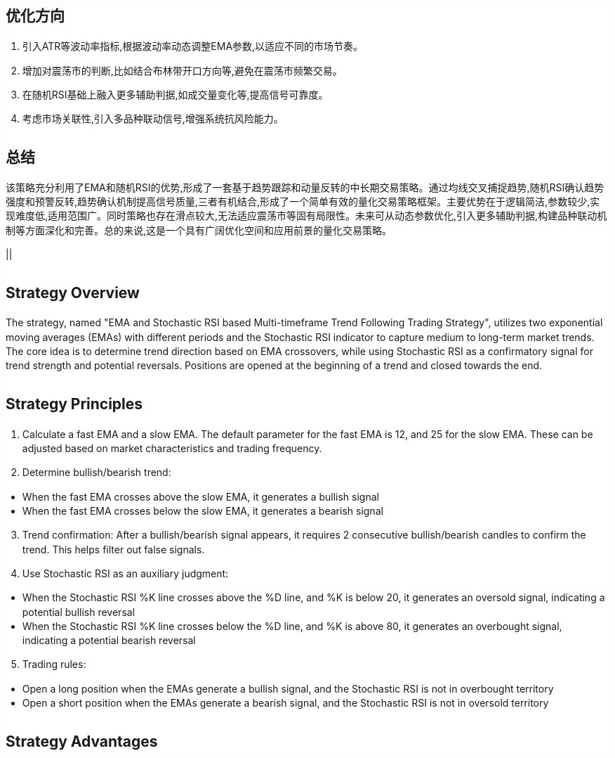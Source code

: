 ## 优化方向

1. 引入ATR等波动率指标,根据波动率动态调整EMA参数,以适应不同的市场节奏。

2. 增加对震荡市的判断,比如结合布林带开口方向等,避免在震荡市频繁交易。

3. 在随机RSI基础上融入更多辅助判据,如成交量变化等,提高信号可靠度。

4. 考虑市场关联性,引入多品种联动信号,增强系统抗风险能力。

## 总结

该策略充分利用了EMA和随机RSI的优势,形成了一套基于趋势跟踪和动量反转的中长期交易策略。通过均线交叉捕捉趋势,随机RSI确认趋势强度和预警反转,趋势确认机制提高信号质量,三者有机结合,形成了一个简单有效的量化交易策略框架。主要优势在于逻辑简洁,参数较少,实现难度低,适用范围广。同时策略也存在滑点较大,无法适应震荡市等固有局限性。未来可从动态参数优化,引入更多辅助判据,构建品种联动机制等方面深化和完善。总的来说,这是一个具有广阔优化空间和应用前景的量化交易策略。

|| 

## Strategy Overview

The strategy, named "EMA and Stochastic RSI based Multi-timeframe Trend Following Trading Strategy", utilizes two exponential moving averages (EMAs) with different periods and the Stochastic RSI indicator to capture medium to long-term market trends. The core idea is to determine trend direction based on EMA crossovers, while using Stochastic RSI as a confirmatory signal for trend strength and potential reversals. Positions are opened at the beginning of a trend and closed towards the end.

## Strategy Principles

1. Calculate a fast EMA and a slow EMA. The default parameter for the fast EMA is 12, and 25 for the slow EMA. These can be adjusted based on market characteristics and trading frequency.

2. Determine bullish/bearish trend:
- When the fast EMA crosses above the slow EMA, it generates a bullish signal
- When the fast EMA crosses below the slow EMA, it generates a bearish signal

3. Trend confirmation: After a bullish/bearish signal appears, it requires 2 consecutive bullish/bearish candles to confirm the trend. This helps filter out false signals.

4. Use Stochastic RSI as an auxiliary judgment:
- When the Stochastic RSI %K line crosses above the %D line, and %K is below 20, it generates an oversold signal, indicating a potential bullish reversal
- When the Stochastic RSI %K line crosses below the %D line, and %K is above 80, it generates an overbought signal, indicating a potential bearish reversal

5. Trading rules:
- Open a long position when the EMAs generate a bullish signal, and the Stochastic RSI is not in overbought territory
- Open a short position when the EMAs generate a bearish signal, and the Stochastic RSI is not in oversold territory

## Strategy Advantages
